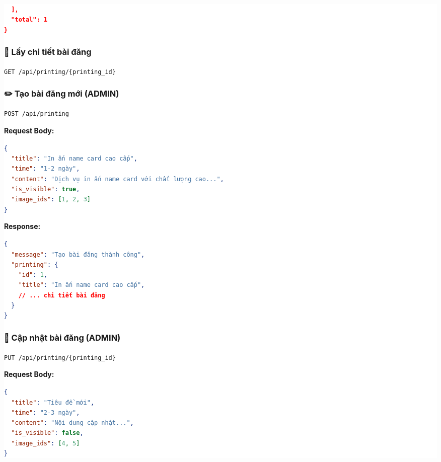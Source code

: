 ```json
  ],
  "total": 1
}
```

### 📖 Lấy chi tiết bài đăng

```
GET /api/printing/{printing_id}
```

### ✏️ Tạo bài đăng mới (ADMIN)

```
POST /api/printing
```

**Request Body:**
```json
{
  "title": "In ấn name card cao cấp",
  "time": "1-2 ngày", 
  "content": "Dịch vụ in ấn name card với chất lượng cao...",
  "is_visible": true,
  "image_ids": [1, 2, 3]
}
```

**Response:**
```json
{
  "message": "Tạo bài đăng thành công",
  "printing": {
    "id": 1,
    "title": "In ấn name card cao cấp",
    // ... chi tiết bài đăng
  }
}
```

### 🔄 Cập nhật bài đăng (ADMIN)

```
PUT /api/printing/{printing_id}
```

**Request Body:**
```json
{
  "title": "Tiêu đề mới",
  "time": "2-3 ngày",
  "content": "Nội dung cập nhật...",
  "is_visible": false,
  "image_ids": [4, 5]
}
```
